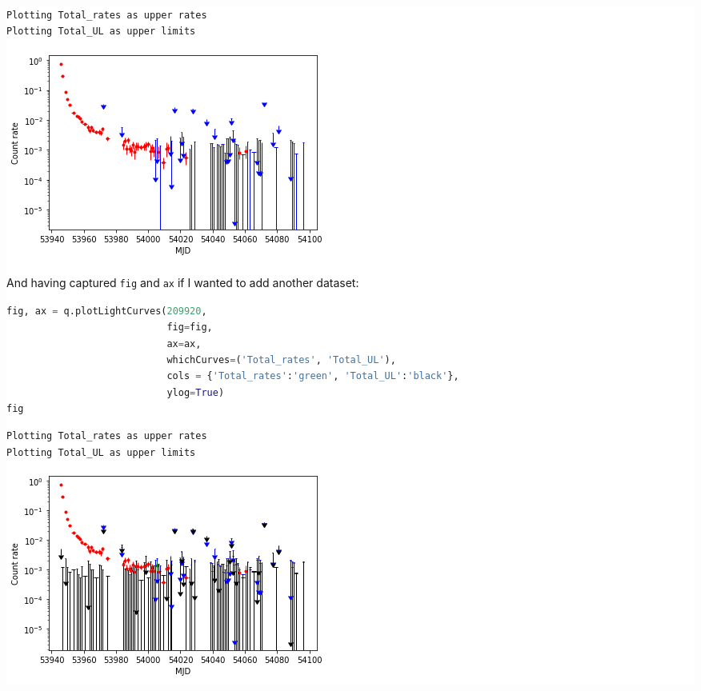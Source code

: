     Plotting Total_rates as upper rates
    Plotting Total_UL as upper limits



    
![png](SXPS_LC1.png)
    


And having captured `fig` and `ax` if I wanted to add another dataset:


```python
fig, ax = q.plotLightCurves(209920,
                            fig=fig,
                            ax=ax,
                            whichCurves=('Total_rates', 'Total_UL'),
                            cols = {'Total_rates':'green', 'Total_UL':'black'},
                            ylog=True)
fig
```

    Plotting Total_rates as upper rates
    Plotting Total_UL as upper limits





    
![png](SXPS_LC2.png)
    